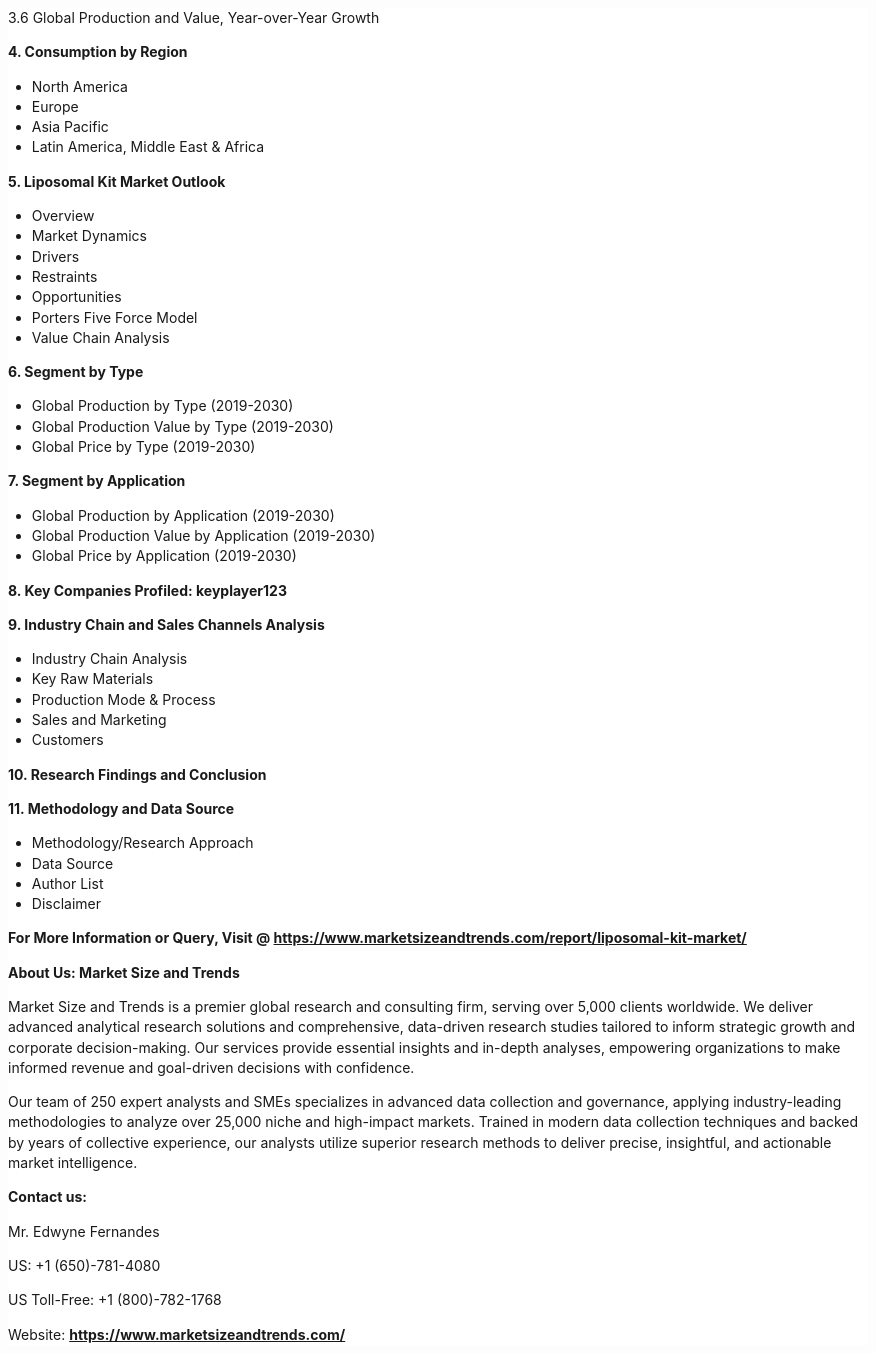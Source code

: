 3.6 Global Production and Value, Year-over-Year Growth</li></ul><p><strong>4. Consumption by Region</strong></p><ul><li>North America</li><li>Europe</li><li>Asia Pacific</li><li>Latin America, Middle East &amp; Africa</li></ul><p><strong>5. Liposomal Kit Market Outlook</strong></p><ul><li>Overview</li><li>Market Dynamics</li><li>Drivers</li><li>Restraints</li><li>Opportunities</li><li>Porters Five Force Model</li><li>Value Chain Analysis&nbsp;</li></ul><p><strong>6. Segment by Type</strong></p><ul><li>Global Production by Type (2019-2030)</li><li>Global Production Value by Type (2019-2030)</li><li>Global Price by Type (2019-2030)</li></ul><p><strong>7. Segment by Application</strong></p><ul><li>Global Production by Application (2019-2030)</li><li>Global Production Value by Application (2019-2030)</li><li>Global Price by Application (2019-2030)</li></ul><p><strong>8. Key Companies Profiled: keyplayer123</strong></p><p><strong>9. Industry Chain and Sales Channels Analysis</strong></p><ul><li>Industry Chain Analysis</li><li>Key Raw Materials</li><li>Production Mode &amp; Process</li><li>Sales and Marketing</li><li>Customers</li></ul><p><strong>10. Research Findings and Conclusion</strong></p><p><strong>11. Methodology and Data Source</strong></p><ul><li>Methodology/Research Approach</li><li>Data Source</li><li>Author List</li><li>Disclaimer</li></ul></p><p><strong>For More Information or Query, Visit @ <a href="https://www.marketsizeandtrends.com/report/liposomal-kit-market/">https://www.marketsizeandtrends.com/report/liposomal-kit-market/</a></strong></p><p><strong>About Us: Market Size and Trends</strong></p><p>Market Size and Trends is a premier global research and consulting firm, serving over 5,000 clients worldwide. We deliver advanced analytical research solutions and comprehensive, data-driven research studies tailored to inform strategic growth and corporate decision-making. Our services provide essential insights and in-depth analyses, empowering organizations to make informed revenue and goal-driven decisions with confidence.</p><p>Our team of 250 expert analysts and SMEs specializes in advanced data collection and governance, applying industry-leading methodologies to analyze over 25,000 niche and high-impact markets. Trained in modern data collection techniques and backed by years of collective experience, our analysts utilize superior research methods to deliver precise, insightful, and actionable market intelligence.</p><p><strong>Contact us:</strong></p><p>Mr. Edwyne Fernandes</p><p>US: +1 (650)-781-4080</p><p>US Toll-Free: +1 (800)-782-1768</p><p>Website: <strong><a href="https://www.marketsizeandtrends.com/">https://www.marketsizeandtrends.com/</a></strong></p>
